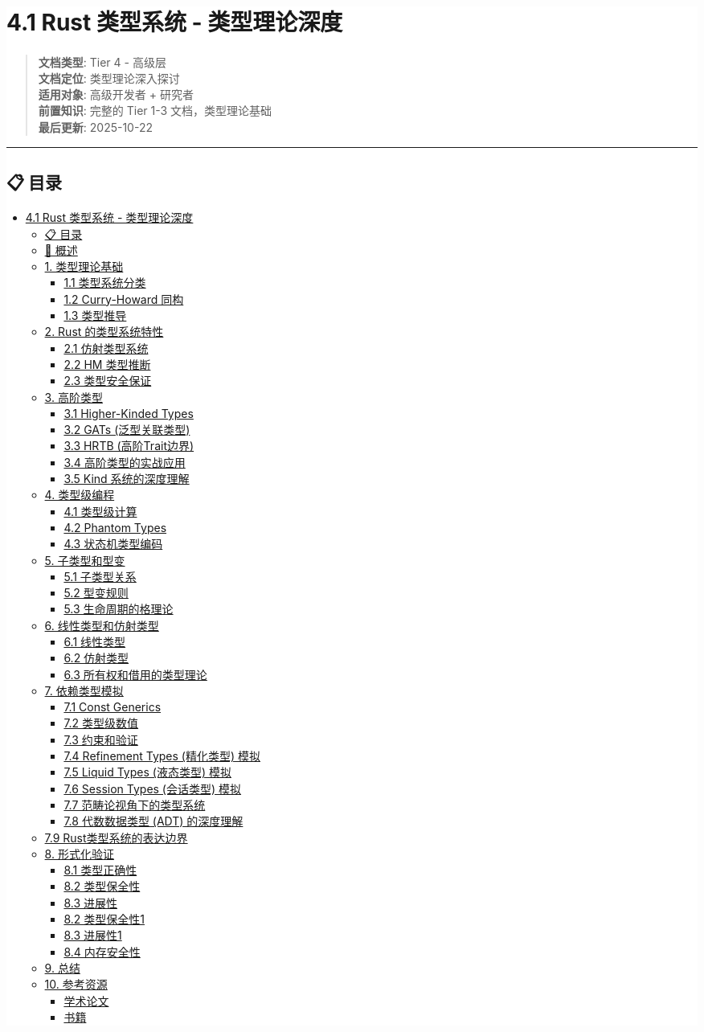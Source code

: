 # 4.1 Rust 类型系统 - 类型理论深度

> **文档类型**: Tier 4 - 高级层  
> **文档定位**: 类型理论深入探讨  
> **适用对象**: 高级开发者 + 研究者  
> **前置知识**: 完整的 Tier 1-3 文档，类型理论基础  
> **最后更新**: 2025-10-22

---

## 📋 目录

- [4.1 Rust 类型系统 - 类型理论深度](#41-rust-类型系统---类型理论深度)
  - [📋 目录](#-目录)
  - [🎯 概述](#-概述)
  - [1. 类型理论基础](#1-类型理论基础)
    - [1.1 类型系统分类](#11-类型系统分类)
    - [1.2 Curry-Howard 同构](#12-curry-howard-同构)
    - [1.3 类型推导](#13-类型推导)
  - [2. Rust 的类型系统特性](#2-rust-的类型系统特性)
    - [2.1 仿射类型系统](#21-仿射类型系统)
    - [2.2 HM 类型推断](#22-hm-类型推断)
    - [2.3 类型安全保证](#23-类型安全保证)
  - [3. 高阶类型](#3-高阶类型)
    - [3.1 Higher-Kinded Types](#31-higher-kinded-types)
    - [3.2 GATs (泛型关联类型)](#32-gats-泛型关联类型)
    - [3.3 HRTB (高阶Trait边界)](#33-hrtb-高阶trait边界)
    - [3.4 高阶类型的实战应用](#34-高阶类型的实战应用)
    - [3.5 Kind 系统的深度理解](#35-kind-系统的深度理解)
  - [4. 类型级编程](#4-类型级编程)
    - [4.1 类型级计算](#41-类型级计算)
    - [4.2 Phantom Types](#42-phantom-types)
    - [4.3 状态机类型编码](#43-状态机类型编码)
  - [5. 子类型和型变](#5-子类型和型变)
    - [5.1 子类型关系](#51-子类型关系)
    - [5.2 型变规则](#52-型变规则)
    - [5.3 生命周期的格理论](#53-生命周期的格理论)
  - [6. 线性类型和仿射类型](#6-线性类型和仿射类型)
    - [6.1 线性类型](#61-线性类型)
    - [6.2 仿射类型](#62-仿射类型)
    - [6.3 所有权和借用的类型理论](#63-所有权和借用的类型理论)
  - [7. 依赖类型模拟](#7-依赖类型模拟)
    - [7.1 Const Generics](#71-const-generics)
    - [7.2 类型级数值](#72-类型级数值)
    - [7.3 约束和验证](#73-约束和验证)
    - [7.4 Refinement Types (精化类型) 模拟](#74-refinement-types-精化类型-模拟)
    - [7.5 Liquid Types (液态类型) 模拟](#75-liquid-types-液态类型-模拟)
    - [7.6 Session Types (会话类型) 模拟](#76-session-types-会话类型-模拟)
    - [7.7 范畴论视角下的类型系统](#77-范畴论视角下的类型系统)
    - [7.8 代数数据类型 (ADT) 的深度理解](#78-代数数据类型-adt-的深度理解)
  - [7.9 Rust类型系统的表达边界](#79-rust类型系统的表达边界)
  - [8. 形式化验证](#8-形式化验证)
    - [8.1 类型正确性](#81-类型正确性)
    - [8.2 类型保全性](#82-类型保全性)
    - [8.3 进展性](#83-进展性)
    - [8.2 类型保全性1](#82-类型保全性1)
    - [8.3 进展性1](#83-进展性1)
    - [8.4 内存安全性](#84-内存安全性)
  - [9. 总结](#9-总结)
  - [10. 参考资源](#10-参考资源)
    - [学术论文](#学术论文)
    - [书籍](#书籍)